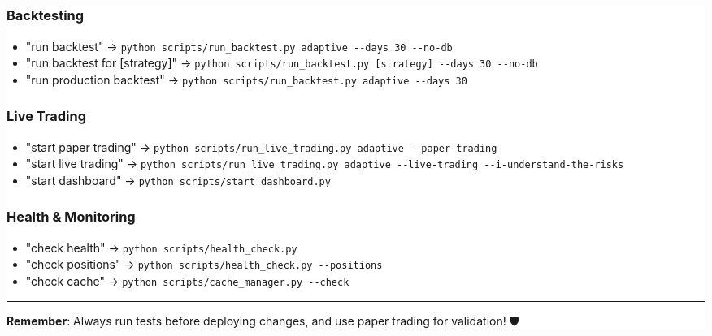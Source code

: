 ### **Backtesting**
- "run backtest" → `python scripts/run_backtest.py adaptive --days 30 --no-db`
- "run backtest for [strategy]" → `python scripts/run_backtest.py [strategy] --days 30 --no-db`
- "run production backtest" → `python scripts/run_backtest.py adaptive --days 30`

### **Live Trading**
- "start paper trading" → `python scripts/run_live_trading.py adaptive --paper-trading`
- "start live trading" → `python scripts/run_live_trading.py adaptive --live-trading --i-understand-the-risks`
- "start dashboard" → `python scripts/start_dashboard.py`

### **Health & Monitoring**
- "check health" → `python scripts/health_check.py`
- "check positions" → `python scripts/health_check.py --positions`
- "check cache" → `python scripts/cache_manager.py --check`

---

**Remember**: Always run tests before deploying changes, and use paper trading for validation! 🛡️